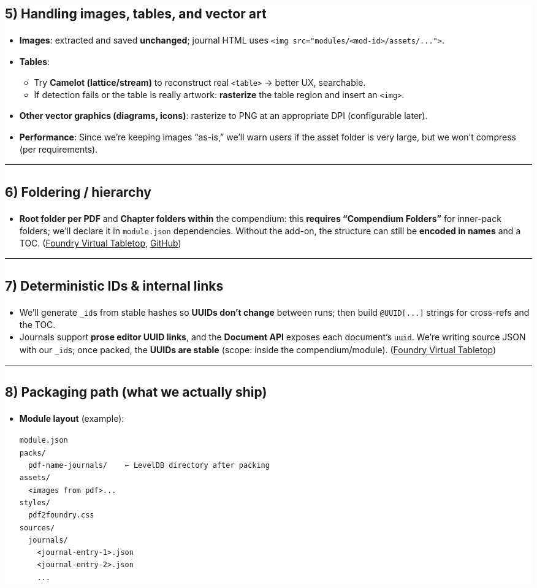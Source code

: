 ## 5) Handling images, tables, and vector art

- **Images**: extracted and saved **unchanged**; journal HTML uses `<img src="modules/<mod-id>/assets/...">`.

- **Tables**:

  - Try **Camelot (lattice/stream)** to reconstruct real `<table>` → better UX, searchable.
  - If detection fails or the table is really artwork: **rasterize** the table region and insert an `<img>`.

- **Other vector graphics (diagrams, icons)**: rasterize to PNG at an appropriate DPI (configurable later).

- **Performance**: Since we’re keeping images “as-is,” we’ll warn users if the asset folder is very large, but we won’t compress (per requirements).

______________________________________________________________________

## 6) Foldering / hierarchy

- **Root folder per PDF** and **Chapter folders within** the compendium: this **requires “Compendium Folders”** for inner-pack folders; we’ll declare it in `module.json` dependencies. Without the add-on, the structure can still be **encoded in names** and a TOC. ([Foundry Virtual Tabletop][12], [GitHub][9])

______________________________________________________________________

## 7) Deterministic IDs & internal links

- We’ll generate `_id`s from stable hashes so **UUIDs don’t change** between runs; then build `@UUID[...]` strings for cross-refs and the TOC.
- Journals support **prose editor UUID links**, and the **Document API** exposes each document’s `uuid`. We’re writing source JSON with our `_id`s; once packed, the **UUIDs are stable** (scope: inside the compendium/module). ([Foundry Virtual Tabletop][6])

______________________________________________________________________

## 8) Packaging path (what we actually ship)

- **Module layout** (example):

  ```text
  module.json
  packs/
    pdf-name-journals/    ← LevelDB directory after packing
  assets/
    <images from pdf>...
  styles/
    pdf2foundry.css
  sources/
    journals/
      <journal-entry-1>.json
      <journal-entry-2>.json
      ...
  ```


[1]: https://deepwiki.com/foundryvtt/foundryvtt/4.1-journal-entries?utm_source=chatgpt.com "Journal Entries | foundryvtt/foundryvtt | DeepWiki"
[2]: https://foundryvtt.com/api/v12/interfaces/foundry.types.JournalEntryData.html?utm_source=chatgpt.com "JournalEntryData | Foundry Virtual Tabletop - API Documentation ..."
[3]: https://github.com/foundryvtt/foundryvtt-cli?utm_source=chatgpt.com "GitHub - foundryvtt/foundryvtt-cli: The official Foundry VTT CLI"
[4]: https://www.npmjs.com/package/%40foundryvtt/foundryvtt-cli?utm_source=chatgpt.com "@foundryvtt/foundryvtt-cli - npm"
[5]: https://foundryvtt.com/article/journal/?utm_source=chatgpt.com "Journal Entries - Foundry Virtual Tabletop"
[6]: https://foundryvtt.com/api/v12/classes/client.JournalEntry.html?utm_source=chatgpt.com "API Documentation - Version 12 - Foundry Virtual Tabletop"
[7]: https://foundryvtt.com/article/v11-leveldb-packs/?utm_source=chatgpt.com "Version 11 Content Packaging Changes - Foundry Virtual Tabletop"
[8]: https://foundryvtt.com/article/compendium/?utm_source=chatgpt.com "Compendium Packs - Foundry Virtual Tabletop"
[9]: https://github.com/earlSt1/vtt-compendium-folders?utm_source=chatgpt.com "GitHub - earlSt1/vtt-compendium-folders: Collapsible folders in the ..."
[10]: https://foundryvtt.wiki/en/basics/Compendia?utm_source=chatgpt.com "Compendia - Foundry VTT Community Wiki"
[11]: https://foundryvtt.com/api/v12/enums/foundry.CONST.JOURNAL_ENTRY_PAGE_FORMATS.html?utm_source=chatgpt.com "JOURNAL_ENTRY_PAGE_FORMATS | Foundry Virtual Tabletop - API ..."
[12]: https://foundryvtt.com/packages/compendium-folders/?utm_source=chatgpt.com "Compendium Folders - Foundry Virtual Tabletop"
